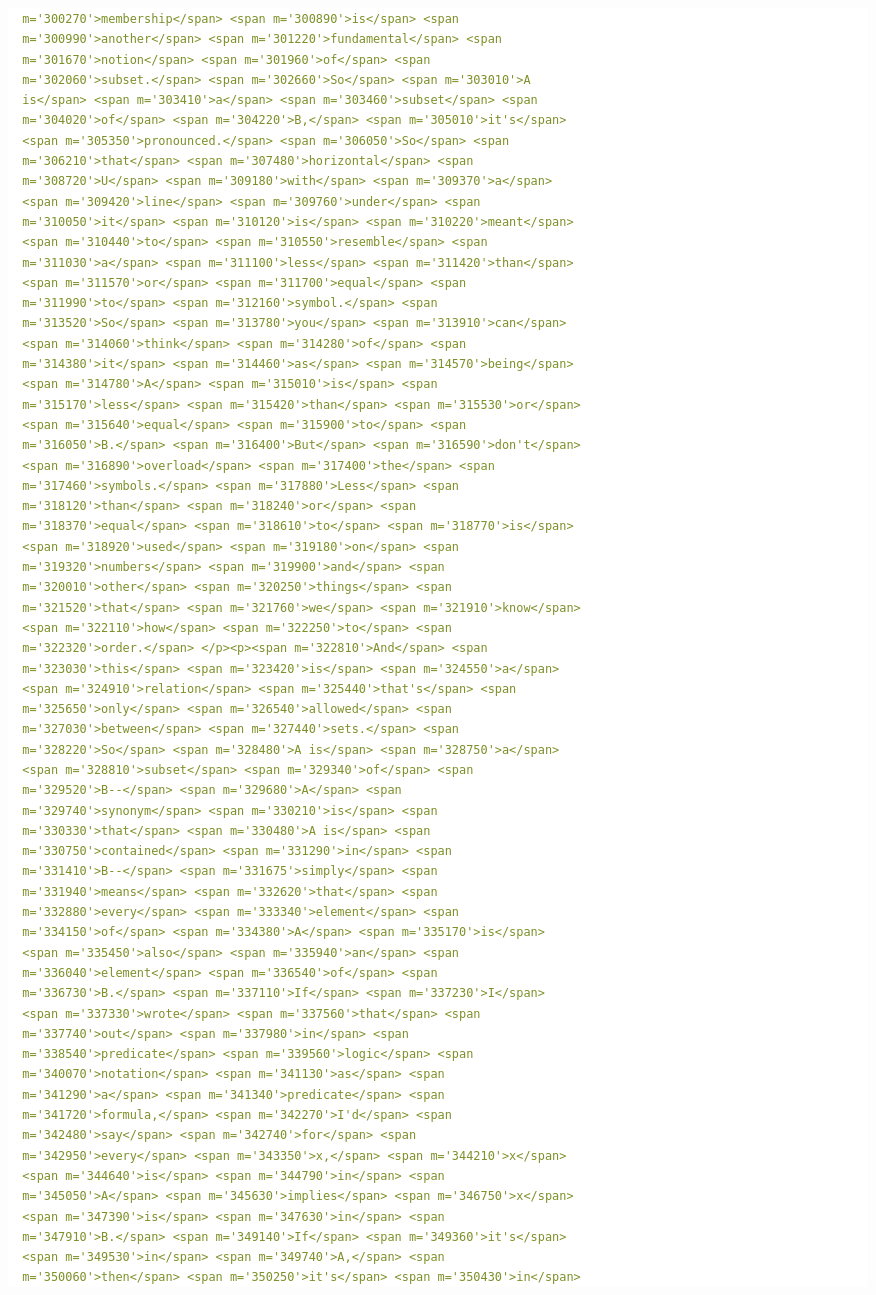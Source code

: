 ```yaml
  m='300270'>membership</span> <span m='300890'>is</span> <span
  m='300990'>another</span> <span m='301220'>fundamental</span> <span
  m='301670'>notion</span> <span m='301960'>of</span> <span
  m='302060'>subset.</span> <span m='302660'>So</span> <span m='303010'>A
  is</span> <span m='303410'>a</span> <span m='303460'>subset</span> <span
  m='304020'>of</span> <span m='304220'>B,</span> <span m='305010'>it's</span>
  <span m='305350'>pronounced.</span> <span m='306050'>So</span> <span
  m='306210'>that</span> <span m='307480'>horizontal</span> <span
  m='308720'>U</span> <span m='309180'>with</span> <span m='309370'>a</span>
  <span m='309420'>line</span> <span m='309760'>under</span> <span
  m='310050'>it</span> <span m='310120'>is</span> <span m='310220'>meant</span>
  <span m='310440'>to</span> <span m='310550'>resemble</span> <span
  m='311030'>a</span> <span m='311100'>less</span> <span m='311420'>than</span>
  <span m='311570'>or</span> <span m='311700'>equal</span> <span
  m='311990'>to</span> <span m='312160'>symbol.</span> <span
  m='313520'>So</span> <span m='313780'>you</span> <span m='313910'>can</span>
  <span m='314060'>think</span> <span m='314280'>of</span> <span
  m='314380'>it</span> <span m='314460'>as</span> <span m='314570'>being</span>
  <span m='314780'>A</span> <span m='315010'>is</span> <span
  m='315170'>less</span> <span m='315420'>than</span> <span m='315530'>or</span>
  <span m='315640'>equal</span> <span m='315900'>to</span> <span
  m='316050'>B.</span> <span m='316400'>But</span> <span m='316590'>don't</span>
  <span m='316890'>overload</span> <span m='317400'>the</span> <span
  m='317460'>symbols.</span> <span m='317880'>Less</span> <span
  m='318120'>than</span> <span m='318240'>or</span> <span
  m='318370'>equal</span> <span m='318610'>to</span> <span m='318770'>is</span>
  <span m='318920'>used</span> <span m='319180'>on</span> <span
  m='319320'>numbers</span> <span m='319900'>and</span> <span
  m='320010'>other</span> <span m='320250'>things</span> <span
  m='321520'>that</span> <span m='321760'>we</span> <span m='321910'>know</span>
  <span m='322110'>how</span> <span m='322250'>to</span> <span
  m='322320'>order.</span> </p><p><span m='322810'>And</span> <span
  m='323030'>this</span> <span m='323420'>is</span> <span m='324550'>a</span>
  <span m='324910'>relation</span> <span m='325440'>that's</span> <span
  m='325650'>only</span> <span m='326540'>allowed</span> <span
  m='327030'>between</span> <span m='327440'>sets.</span> <span
  m='328220'>So</span> <span m='328480'>A is</span> <span m='328750'>a</span>
  <span m='328810'>subset</span> <span m='329340'>of</span> <span
  m='329520'>B--</span> <span m='329680'>A</span> <span
  m='329740'>synonym</span> <span m='330210'>is</span> <span
  m='330330'>that</span> <span m='330480'>A is</span> <span
  m='330750'>contained</span> <span m='331290'>in</span> <span
  m='331410'>B--</span> <span m='331675'>simply</span> <span
  m='331940'>means</span> <span m='332620'>that</span> <span
  m='332880'>every</span> <span m='333340'>element</span> <span
  m='334150'>of</span> <span m='334380'>A</span> <span m='335170'>is</span>
  <span m='335450'>also</span> <span m='335940'>an</span> <span
  m='336040'>element</span> <span m='336540'>of</span> <span
  m='336730'>B.</span> <span m='337110'>If</span> <span m='337230'>I</span>
  <span m='337330'>wrote</span> <span m='337560'>that</span> <span
  m='337740'>out</span> <span m='337980'>in</span> <span
  m='338540'>predicate</span> <span m='339560'>logic</span> <span
  m='340070'>notation</span> <span m='341130'>as</span> <span
  m='341290'>a</span> <span m='341340'>predicate</span> <span
  m='341720'>formula,</span> <span m='342270'>I'd</span> <span
  m='342480'>say</span> <span m='342740'>for</span> <span
  m='342950'>every</span> <span m='343350'>x,</span> <span m='344210'>x</span>
  <span m='344640'>is</span> <span m='344790'>in</span> <span
  m='345050'>A</span> <span m='345630'>implies</span> <span m='346750'>x</span>
  <span m='347390'>is</span> <span m='347630'>in</span> <span
  m='347910'>B.</span> <span m='349140'>If</span> <span m='349360'>it's</span>
  <span m='349530'>in</span> <span m='349740'>A,</span> <span
  m='350060'>then</span> <span m='350250'>it's</span> <span m='350430'>in</span>
```